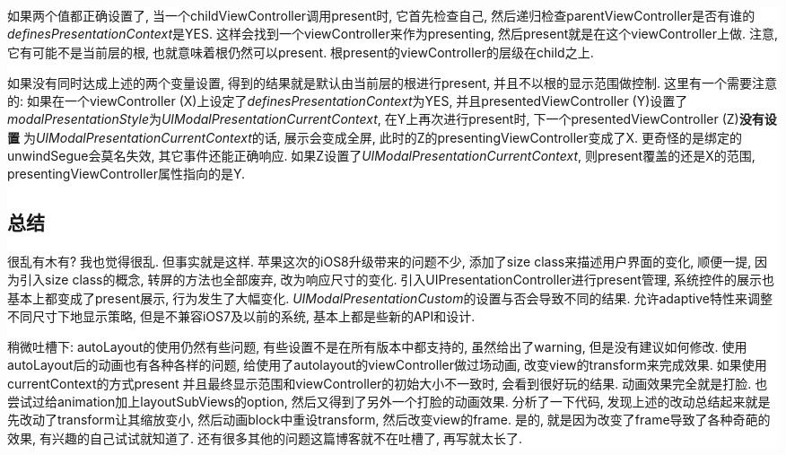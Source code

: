 如果两个值都正确设置了, 当一个childViewController调用present时, 它首先检查自己, 然后递归检查parentViewController是否有谁的*definesPresentationContext*是YES. 这样会找到一个viewController来作为presenting, 然后present就是在这个viewController上做. 注意, 它有可能不是当前层的根, 也就意味着根仍然可以present. 根present的viewController的层级在child之上. 

如果没有同时达成上述的两个变量设置, 得到的结果就是默认由当前层的根进行present, 并且不以根的显示范围做控制. 这里有一个需要注意的: 如果在一个viewController (X)上设定了*definesPresentationContext*为YES, 并且presentedViewController (Y)设置了*modalPresentationStyle*为*UIModalPresentationCurrentContext*, 在Y上再次进行present时,  下一个presentedViewController (Z)**没有设置** 为*UIModalPresentationCurrentContext*的话, 展示会变成全屏, 此时的Z的presentingViewController变成了X. 更奇怪的是绑定的unwindSegue会莫名失效, 其它事件还能正确响应. 如果Z设置了*UIModalPresentationCurrentContext*, 则present覆盖的还是X的范围, presentingViewController属性指向的是Y.

## 总结
很乱有木有? 我也觉得很乱. 但事实就是这样. 苹果这次的iOS8升级带来的问题不少, 添加了size class来描述用户界面的变化, 顺便一提, 因为引入size class的概念, 转屏的方法也全部废弃, 改为响应尺寸的变化. 引入UIPresentationController进行present管理, 系统控件的展示也基本上都变成了present展示, 行为发生了大幅变化. *UIModalPresentationCustom*的设置与否会导致不同的结果. 允许adaptive特性来调整不同尺寸下地显示策略, 但是不兼容iOS7及以前的系统, 基本上都是些新的API和设计. 

稍微吐槽下: autoLayout的使用仍然有些问题, 有些设置不是在所有版本中都支持的, 虽然给出了warning, 但是没有建议如何修改. 使用autoLayout后的动画也有各种各样的问题, 给使用了autolayout的viewController做过场动画, 改变view的transform来完成效果. 如果使用currentContext的方式present 并且最终显示范围和viewController的初始大小不一致时, 会看到很好玩的结果. 动画效果完全就是打脸. 也尝试过给animation加上layoutSubViews的option, 然后又得到了另外一个打脸的动画效果. 分析了一下代码, 发现上述的改动总结起来就是先改动了transform让其缩放变小, 然后动画block中重设transform, 然后改变view的frame. 是的, 就是因为改变了frame导致了各种奇葩的效果, 有兴趣的自己试试就知道了. 还有很多其他的问题这篇博客就不在吐槽了, 再写就太长了.

